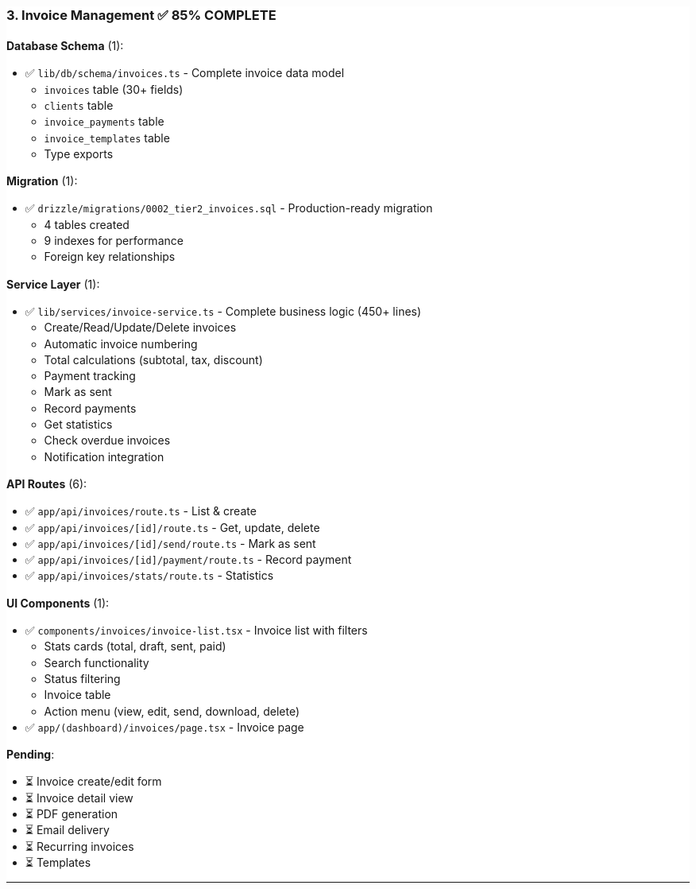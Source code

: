 
### 3. Invoice Management ✅ **85% COMPLETE**

**Database Schema** (1):

- ✅ `lib/db/schema/invoices.ts` - Complete invoice data model
  - `invoices` table (30+ fields)
  - `clients` table
  - `invoice_payments` table
  - `invoice_templates` table
  - Type exports

**Migration** (1):

- ✅ `drizzle/migrations/0002_tier2_invoices.sql` - Production-ready migration
  - 4 tables created
  - 9 indexes for performance
  - Foreign key relationships

**Service Layer** (1):

- ✅ `lib/services/invoice-service.ts` - Complete business logic (450+ lines)
  - Create/Read/Update/Delete invoices
  - Automatic invoice numbering
  - Total calculations (subtotal, tax, discount)
  - Payment tracking
  - Mark as sent
  - Record payments
  - Get statistics
  - Check overdue invoices
  - Notification integration

**API Routes** (6):

- ✅ `app/api/invoices/route.ts` - List & create
- ✅ `app/api/invoices/[id]/route.ts` - Get, update, delete
- ✅ `app/api/invoices/[id]/send/route.ts` - Mark as sent
- ✅ `app/api/invoices/[id]/payment/route.ts` - Record payment
- ✅ `app/api/invoices/stats/route.ts` - Statistics

**UI Components** (1):

- ✅ `components/invoices/invoice-list.tsx` - Invoice list with filters
  - Stats cards (total, draft, sent, paid)
  - Search functionality
  - Status filtering
  - Invoice table
  - Action menu (view, edit, send, download, delete)
- ✅ `app/(dashboard)/invoices/page.tsx` - Invoice page

**Pending**:

- ⏳ Invoice create/edit form
- ⏳ Invoice detail view
- ⏳ PDF generation
- ⏳ Email delivery
- ⏳ Recurring invoices
- ⏳ Templates

---